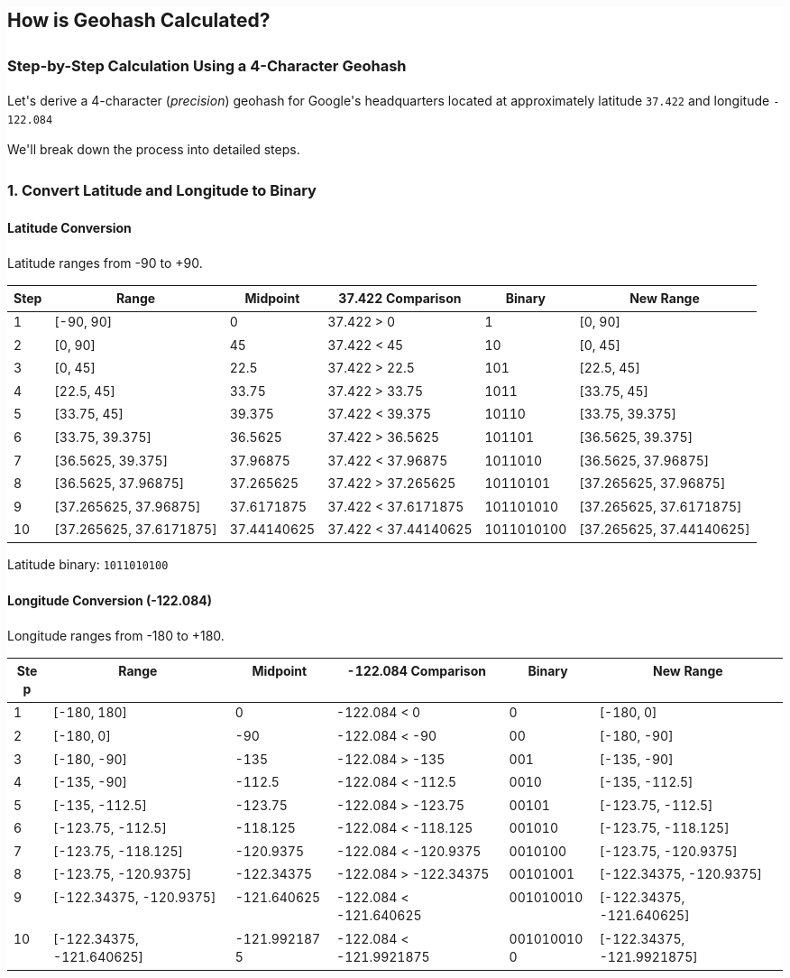## How is Geohash Calculated?

### Step-by-Step Calculation Using a 4-Character Geohash

Let's derive a 4-character (*precision*) geohash for Google's headquarters located at approximately latitude `37.422` and longitude `-122.084`

We'll break down the process into detailed steps.

### 1. Convert Latitude and Longitude to Binary

#### Latitude Conversion

Latitude ranges from -90 to +90.

| Step | Range              | Midpoint        | 37.422 Comparison  | Binary | New Range              |
|------|--------------------|-----------------|--------------------|--------|------------------------|
| 1    | [-90, 90]          | 0               | 37.422 > 0         | 1      | [0, 90]                |
| 2    | [0, 90]            | 45              | 37.422 < 45        | 10     | [0, 45]                |
| 3    | [0, 45]            | 22.5            | 37.422 > 22.5      | 101    | [22.5, 45]             |
| 4    | [22.5, 45]         | 33.75           | 37.422 > 33.75     | 1011   | [33.75, 45]            |
| 5    | [33.75, 45]        | 39.375          | 37.422 < 39.375    | 10110  | [33.75, 39.375]        |
| 6    | [33.75, 39.375]    | 36.5625         | 37.422 > 36.5625   | 101101 | [36.5625, 39.375]      |
| 7    | [36.5625, 39.375]  | 37.96875        | 37.422 < 37.96875  | 1011010| [36.5625, 37.96875]    |
| 8    | [36.5625, 37.96875]| 37.265625       | 37.422 > 37.265625 | 10110101| [37.265625, 37.96875] |
| 9    | [37.265625, 37.96875]| 37.6171875    | 37.422 < 37.6171875| 101101010| [37.265625, 37.6171875]|
| 10   | [37.265625, 37.6171875]| 37.44140625 | 37.422 < 37.44140625| 1011010100| [37.265625, 37.44140625]|

Latitude binary: `1011010100`

#### Longitude Conversion (-122.084)

Longitude ranges from -180 to +180.

| Step | Range              | Midpoint        | -122.084 Comparison | Binary | New Range              |
|------|--------------------|-----------------|---------------------|--------|------------------------|
| 1    | [-180, 180]        | 0               | -122.084 < 0        | 0      | [-180, 0]              |
| 2    | [-180, 0]          | -90             | -122.084 < -90      | 00     | [-180, -90]            |
| 3    | [-180, -90]        | -135            | -122.084 > -135     | 001    | [-135, -90]            |
| 4    | [-135, -90]        | -112.5          | -122.084 < -112.5   | 0010   | [-135, -112.5]         |
| 5    | [-135, -112.5]     | -123.75         | -122.084 > -123.75  | 00101  | [-123.75, -112.5]      |
| 6    | [-123.75, -112.5]  | -118.125        | -122.084 < -118.125 | 001010 | [-123.75, -118.125]    |
| 7    | [-123.75, -118.125]| -120.9375       | -122.084 < -120.9375| 0010100| [-123.75, -120.9375]   |
| 8    | [-123.75, -120.9375]| -122.34375     | -122.084 > -122.34375| 00101001| [-122.34375, -120.9375]|
| 9    | [-122.34375, -120.9375]| -121.640625 | -122.084 < -121.640625| 001010010| [-122.34375, -121.640625]|
| 10   | [-122.34375, -121.640625]| -121.9921875 | -122.084 < -121.9921875| 0010100100| [-122.34375, -121.9921875]|
